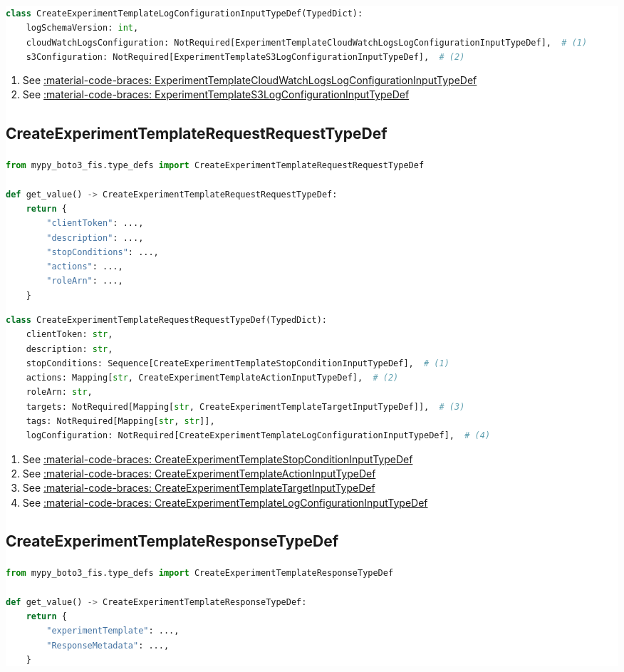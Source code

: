 ```python title="Definition"
class CreateExperimentTemplateLogConfigurationInputTypeDef(TypedDict):
    logSchemaVersion: int,
    cloudWatchLogsConfiguration: NotRequired[ExperimentTemplateCloudWatchLogsLogConfigurationInputTypeDef],  # (1)
    s3Configuration: NotRequired[ExperimentTemplateS3LogConfigurationInputTypeDef],  # (2)
```

1. See [:material-code-braces: ExperimentTemplateCloudWatchLogsLogConfigurationInputTypeDef](./type_defs.md#experimenttemplatecloudwatchlogslogconfigurationinputtypedef) 
2. See [:material-code-braces: ExperimentTemplateS3LogConfigurationInputTypeDef](./type_defs.md#experimenttemplates3logconfigurationinputtypedef) 
## CreateExperimentTemplateRequestRequestTypeDef

```python title="Usage Example"
from mypy_boto3_fis.type_defs import CreateExperimentTemplateRequestRequestTypeDef

def get_value() -> CreateExperimentTemplateRequestRequestTypeDef:
    return {
        "clientToken": ...,
        "description": ...,
        "stopConditions": ...,
        "actions": ...,
        "roleArn": ...,
    }
```

```python title="Definition"
class CreateExperimentTemplateRequestRequestTypeDef(TypedDict):
    clientToken: str,
    description: str,
    stopConditions: Sequence[CreateExperimentTemplateStopConditionInputTypeDef],  # (1)
    actions: Mapping[str, CreateExperimentTemplateActionInputTypeDef],  # (2)
    roleArn: str,
    targets: NotRequired[Mapping[str, CreateExperimentTemplateTargetInputTypeDef]],  # (3)
    tags: NotRequired[Mapping[str, str]],
    logConfiguration: NotRequired[CreateExperimentTemplateLogConfigurationInputTypeDef],  # (4)
```

1. See [:material-code-braces: CreateExperimentTemplateStopConditionInputTypeDef](./type_defs.md#createexperimenttemplatestopconditioninputtypedef) 
2. See [:material-code-braces: CreateExperimentTemplateActionInputTypeDef](./type_defs.md#createexperimenttemplateactioninputtypedef) 
3. See [:material-code-braces: CreateExperimentTemplateTargetInputTypeDef](./type_defs.md#createexperimenttemplatetargetinputtypedef) 
4. See [:material-code-braces: CreateExperimentTemplateLogConfigurationInputTypeDef](./type_defs.md#createexperimenttemplatelogconfigurationinputtypedef) 
## CreateExperimentTemplateResponseTypeDef

```python title="Usage Example"
from mypy_boto3_fis.type_defs import CreateExperimentTemplateResponseTypeDef

def get_value() -> CreateExperimentTemplateResponseTypeDef:
    return {
        "experimentTemplate": ...,
        "ResponseMetadata": ...,
    }
```
